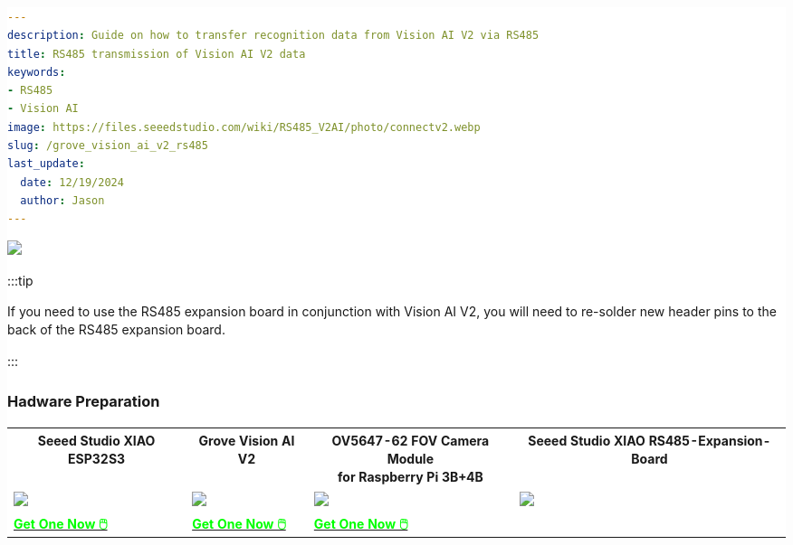 ```yaml
---
description: Guide on how to transfer recognition data from Vision AI V2 via RS485
title: RS485 transmission of Vision AI V2 data
keywords:
- RS485
- Vision AI
image: https://files.seeedstudio.com/wiki/RS485_V2AI/photo/connectv2.webp
slug: /grove_vision_ai_v2_rs485
last_update:
  date: 12/19/2024
  author: Jason
---
```




<div style={{textAlign:'center'}}><img src="https://files.seeedstudio.com/wiki/RS485_V2AI/photo/connectv2.jpg" style={{width:500, height:'auto'}}/></div>

:::tip

If you need to use the RS485 expansion board in conjunction with Vision AI V2, you will need to re-solder new header pins to the back of the RS485 expansion board.

:::


### Hadware Preparation

<table align="center">
    <tr>
        <th>Seeed Studio XIAO ESP32S3</th>
        <th>Grove Vision AI V2</th>
        <th>OV5647-62 FOV Camera Module<br />for Raspberry Pi 3B+4B</th>
        <th>Seeed Studio XIAO RS485-Expansion-Board</th>
    </tr>
    <tr>
        <td><div style={{textAlign:'center'}}><img src="https://files.seeedstudio.com/wiki/SeeedStudio-XIAO-ESP32S3/img/xiaoesp32s3.jpg" style={{width:250, height:'auto'}}/></div></td>
        <td><div style={{textAlign:'center'}}><img src="https://files.seeedstudio.com/wiki/grove-vision-ai-v2/14.jpg" style={{width:250, height:'auto'}}/></div></td>
        <td><div style={{textAlign:'center'}}><img src="https://files.seeedstudio.com/wiki/grove-vision-ai-v2/11.png" style={{width:250, height:'auto'}}/></div></td>
        <td><div style={{textAlign:'center'}}><img src="https://files.seeedstudio.com/wiki/rs485_ExpansionBoard/hadware.jpg" style={{width:250, height:'auto'}}/></div></td>
    </tr>
        <tr>
        <td><div class="get_one_now_container" style={{textAlign: 'center'}}>
            <a class="get_one_now_item" href="https://www.seeedstudio.com/XIAO-ESP32S3-p-5627.html" target="_blank">
            <strong><span><font color={'FFFFFF'} size={"4"}> Get One Now 🖱️</font></span></strong>
            </a>
        </div></td>
        <td><div class="get_one_now_container" style={{textAlign: 'center'}}>
            <a class="get_one_now_item" href="https://www.seeedstudio.com/Grove-Vision-AI-Module-V2-p-5851.html" target="_blank">
            <strong><span><font color={'FFFFFF'} size={"4"}> Get One Now 🖱️</font></span></strong>
            </a>
        </div></td>
    <td><div class="get_one_now_container" style={{textAlign: 'center'}}>
            <a class="get_one_now_item" href="https://www.seeedstudio.com/OV5647-69-1-FOV-Camera-module-for-Raspberry-Pi-3B-4B-p-5484.html" target="_blank">
            <strong><span><font color={'FFFFFF'} size={"4"}> Get One Now 🖱️</font></span></strong>
            </a>
        </div></td>
            <td><div class="get_one_now_container" style={{textAlign: 'center'}}>
            <a class="get_one_now_item" href="https://www.seeedstudio.com/RS485-Breakout-Board-for-XIAO-p-6306.html" target="_blank">
